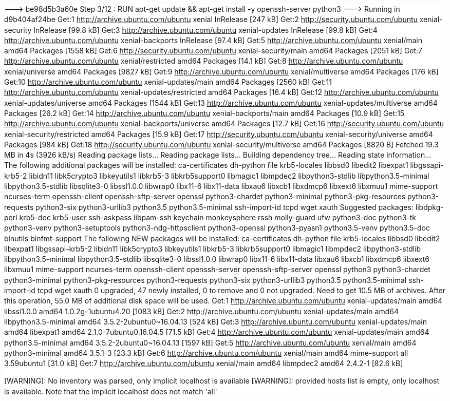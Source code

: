  ---> be98d5b3a60e
Step 3/12 : RUN apt-get update && apt-get install -y openssh-server python3
 ---> Running in d9b404af24be
Get:1 http://archive.ubuntu.com/ubuntu xenial InRelease [247 kB]
Get:2 http://security.ubuntu.com/ubuntu xenial-security InRelease [99.8 kB]
Get:3 http://archive.ubuntu.com/ubuntu xenial-updates InRelease [99.8 kB]
Get:4 http://archive.ubuntu.com/ubuntu xenial-backports InRelease [97.4 kB]
Get:5 http://archive.ubuntu.com/ubuntu xenial/main amd64 Packages [1558 kB]
Get:6 http://security.ubuntu.com/ubuntu xenial-security/main amd64 Packages [2051 kB]
Get:7 http://archive.ubuntu.com/ubuntu xenial/restricted amd64 Packages [14.1 kB]
Get:8 http://archive.ubuntu.com/ubuntu xenial/universe amd64 Packages [9827 kB]
Get:9 http://archive.ubuntu.com/ubuntu xenial/multiverse amd64 Packages [176 kB]
Get:10 http://archive.ubuntu.com/ubuntu xenial-updates/main amd64 Packages [2560 kB]
Get:11 http://archive.ubuntu.com/ubuntu xenial-updates/restricted amd64 Packages [16.4 kB]
Get:12 http://archive.ubuntu.com/ubuntu xenial-updates/universe amd64 Packages [1544 kB]
Get:13 http://archive.ubuntu.com/ubuntu xenial-updates/multiverse amd64 Packages [26.2 kB]
Get:14 http://archive.ubuntu.com/ubuntu xenial-backports/main amd64 Packages [10.9 kB]
Get:15 http://archive.ubuntu.com/ubuntu xenial-backports/universe amd64 Packages [12.7 kB]
Get:16 http://security.ubuntu.com/ubuntu xenial-security/restricted amd64 Packages [15.9 kB]
Get:17 http://security.ubuntu.com/ubuntu xenial-security/universe amd64 Packages [984 kB]
Get:18 http://security.ubuntu.com/ubuntu xenial-security/multiverse amd64 Packages [8820 B]
Fetched 19.3 MB in 4s (3926 kB/s)
Reading package lists...
Reading package lists...
Building dependency tree...
Reading state information...
The following additional packages will be installed:
  ca-certificates dh-python file krb5-locales libbsd0 libedit2 libexpat1
  libgssapi-krb5-2 libidn11 libk5crypto3 libkeyutils1 libkrb5-3
  libkrb5support0 libmagic1 libmpdec2 libpython3-stdlib libpython3.5-minimal
  libpython3.5-stdlib libsqlite3-0 libssl1.0.0 libwrap0 libx11-6 libx11-data
  libxau6 libxcb1 libxdmcp6 libxext6 libxmuu1 mime-support ncurses-term
  openssh-client openssh-sftp-server openssl python3-chardet python3-minimal
  python3-pkg-resources python3-requests python3-six python3-urllib3 python3.5
  python3.5-minimal ssh-import-id tcpd wget xauth
Suggested packages:
  libdpkg-perl krb5-doc krb5-user ssh-askpass libpam-ssh keychain monkeysphere
  rssh molly-guard ufw python3-doc python3-tk python3-venv python3-setuptools
  python3-ndg-httpsclient python3-openssl python3-pyasn1 python3.5-venv
  python3.5-doc binutils binfmt-support
The following NEW packages will be installed:
  ca-certificates dh-python file krb5-locales libbsd0 libedit2 libexpat1
  libgssapi-krb5-2 libidn11 libk5crypto3 libkeyutils1 libkrb5-3
  libkrb5support0 libmagic1 libmpdec2 libpython3-stdlib libpython3.5-minimal
  libpython3.5-stdlib libsqlite3-0 libssl1.0.0 libwrap0 libx11-6 libx11-data
  libxau6 libxcb1 libxdmcp6 libxext6 libxmuu1 mime-support ncurses-term
  openssh-client openssh-server openssh-sftp-server openssl python3
  python3-chardet python3-minimal python3-pkg-resources python3-requests
  python3-six python3-urllib3 python3.5 python3.5-minimal ssh-import-id tcpd
  wget xauth
0 upgraded, 47 newly installed, 0 to remove and 0 not upgraded.
Need to get 10.5 MB of archives.
After this operation, 55.0 MB of additional disk space will be used.
Get:1 http://archive.ubuntu.com/ubuntu xenial-updates/main amd64 libssl1.0.0 amd64 1.0.2g-1ubuntu4.20 [1083 kB]
Get:2 http://archive.ubuntu.com/ubuntu xenial-updates/main amd64 libpython3.5-minimal amd64 3.5.2-2ubuntu0~16.04.13 [524 kB]
Get:3 http://archive.ubuntu.com/ubuntu xenial-updates/main amd64 libexpat1 amd64 2.1.0-7ubuntu0.16.04.5 [71.5 kB]
Get:4 http://archive.ubuntu.com/ubuntu xenial-updates/main amd64 python3.5-minimal amd64 3.5.2-2ubuntu0~16.04.13 [1597 kB]
Get:5 http://archive.ubuntu.com/ubuntu xenial/main amd64 python3-minimal amd64 3.5.1-3 [23.3 kB]
Get:6 http://archive.ubuntu.com/ubuntu xenial/main amd64 mime-support all 3.59ubuntu1 [31.0 kB]
Get:7 http://archive.ubuntu.com/ubuntu xenial/main amd64 libmpdec2 amd64 2.4.2-1 [82.6 kB]

[WARNING]: No inventory was parsed, only implicit localhost is available
[WARNING]: provided hosts list is empty, only localhost is available. Note that the implicit localhost does not match 'all'